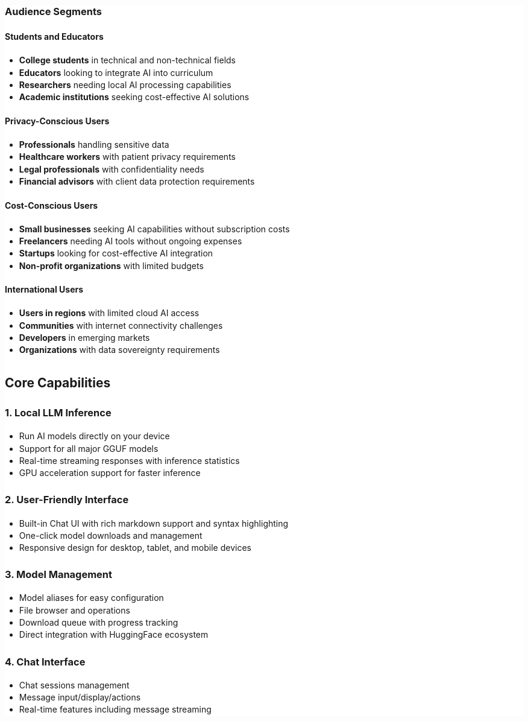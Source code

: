 ### Audience Segments

#### Students and Educators
- **College students** in technical and non-technical fields
- **Educators** looking to integrate AI into curriculum
- **Researchers** needing local AI processing capabilities
- **Academic institutions** seeking cost-effective AI solutions

#### Privacy-Conscious Users
- **Professionals** handling sensitive data
- **Healthcare workers** with patient privacy requirements
- **Legal professionals** with confidentiality needs
- **Financial advisors** with client data protection requirements

#### Cost-Conscious Users
- **Small businesses** seeking AI capabilities without subscription costs
- **Freelancers** needing AI tools without ongoing expenses
- **Startups** looking for cost-effective AI integration
- **Non-profit organizations** with limited budgets

#### International Users
- **Users in regions** with limited cloud AI access
- **Communities** with internet connectivity challenges
- **Developers** in emerging markets
- **Organizations** with data sovereignty requirements

## Core Capabilities

### 1. Local LLM Inference
- Run AI models directly on your device
- Support for all major GGUF models
- Real-time streaming responses with inference statistics
- GPU acceleration support for faster inference

### 2. User-Friendly Interface
- Built-in Chat UI with rich markdown support and syntax highlighting
- One-click model downloads and management
- Responsive design for desktop, tablet, and mobile devices

### 3. Model Management
- Model aliases for easy configuration
- File browser and operations
- Download queue with progress tracking
- Direct integration with HuggingFace ecosystem

### 4. Chat Interface
- Chat sessions management
- Message input/display/actions
- Real-time features including message streaming
